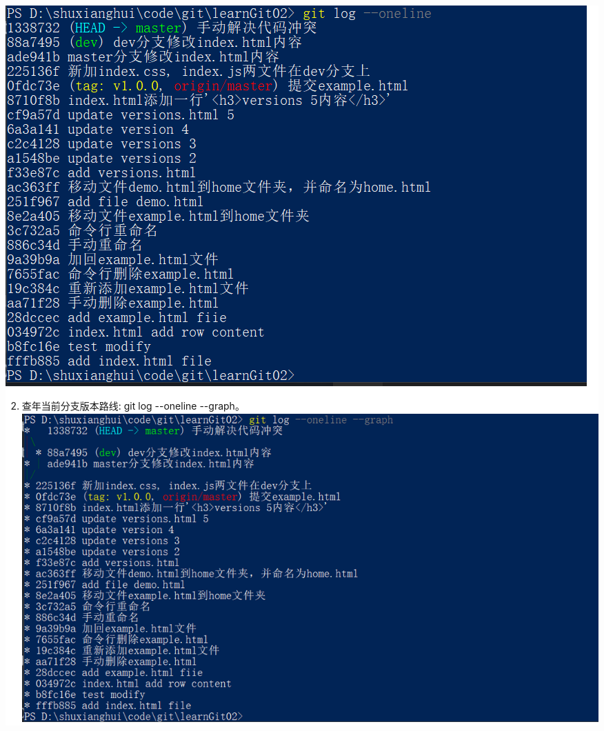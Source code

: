 ![查看提交简单信息记录](./imgs/log_oneline.png) <br/>

2. 查年当前分支版本路线: git log --oneline --graph。 <br/>
![查看提交版本路线](./imgs/log_oneline_graph.png)
